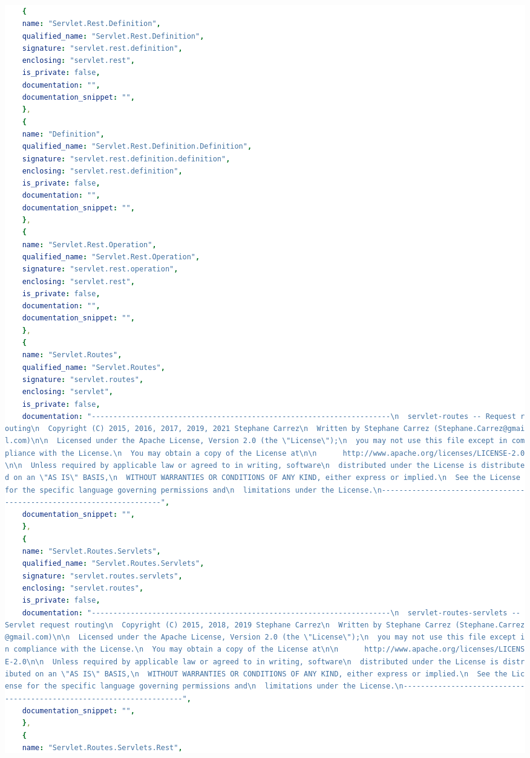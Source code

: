 ```yaml
    {
    name: "Servlet.Rest.Definition",
    qualified_name: "Servlet.Rest.Definition",
    signature: "servlet.rest.definition",
    enclosing: "servlet.rest",
    is_private: false,
    documentation: "",
    documentation_snippet: "",
    },
    {
    name: "Definition",
    qualified_name: "Servlet.Rest.Definition.Definition",
    signature: "servlet.rest.definition.definition",
    enclosing: "servlet.rest.definition",
    is_private: false,
    documentation: "",
    documentation_snippet: "",
    },
    {
    name: "Servlet.Rest.Operation",
    qualified_name: "Servlet.Rest.Operation",
    signature: "servlet.rest.operation",
    enclosing: "servlet.rest",
    is_private: false,
    documentation: "",
    documentation_snippet: "",
    },
    {
    name: "Servlet.Routes",
    qualified_name: "Servlet.Routes",
    signature: "servlet.routes",
    enclosing: "servlet",
    is_private: false,
    documentation: "---------------------------------------------------------------------\n  servlet-routes -- Request routing\n  Copyright (C) 2015, 2016, 2017, 2019, 2021 Stephane Carrez\n  Written by Stephane Carrez (Stephane.Carrez@gmail.com)\n\n  Licensed under the Apache License, Version 2.0 (the \"License\");\n  you may not use this file except in compliance with the License.\n  You may obtain a copy of the License at\n\n      http://www.apache.org/licenses/LICENSE-2.0\n\n  Unless required by applicable law or agreed to in writing, software\n  distributed under the License is distributed on an \"AS IS\" BASIS,\n  WITHOUT WARRANTIES OR CONDITIONS OF ANY KIND, either express or implied.\n  See the License for the specific language governing permissions and\n  limitations under the License.\n---------------------------------------------------------------------",
    documentation_snippet: "",
    },
    {
    name: "Servlet.Routes.Servlets",
    qualified_name: "Servlet.Routes.Servlets",
    signature: "servlet.routes.servlets",
    enclosing: "servlet.routes",
    is_private: false,
    documentation: "---------------------------------------------------------------------\n  servlet-routes-servlets -- Servlet request routing\n  Copyright (C) 2015, 2018, 2019 Stephane Carrez\n  Written by Stephane Carrez (Stephane.Carrez@gmail.com)\n\n  Licensed under the Apache License, Version 2.0 (the \"License\");\n  you may not use this file except in compliance with the License.\n  You may obtain a copy of the License at\n\n      http://www.apache.org/licenses/LICENSE-2.0\n\n  Unless required by applicable law or agreed to in writing, software\n  distributed under the License is distributed on an \"AS IS\" BASIS,\n  WITHOUT WARRANTIES OR CONDITIONS OF ANY KIND, either express or implied.\n  See the License for the specific language governing permissions and\n  limitations under the License.\n---------------------------------------------------------------------",
    documentation_snippet: "",
    },
    {
    name: "Servlet.Routes.Servlets.Rest",
```